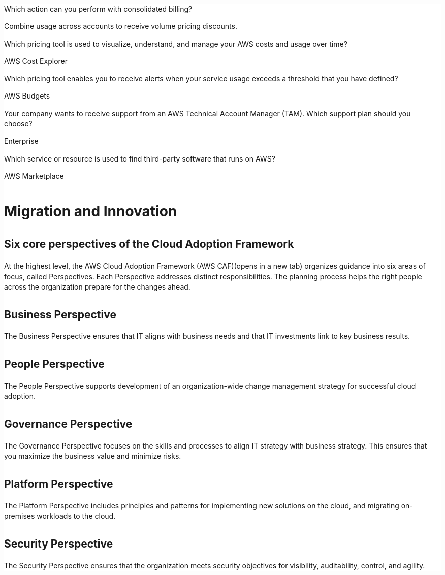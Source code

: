 Which action can you perform with consolidated billing?

Combine usage across accounts to receive volume pricing discounts.

Which pricing tool is used to visualize, understand, and manage your AWS costs and usage over time?

AWS Cost Explorer

Which pricing tool enables you to receive alerts when your service usage exceeds a threshold that you have defined?

AWS Budgets

Your company wants to receive support from an AWS Technical Account Manager (TAM). Which support plan should you choose?

Enterprise

Which service or resource is used to find third-party software that runs on AWS?

AWS Marketplace

# Migration and Innovation

## Six core perspectives of the Cloud Adoption Framework
At the highest level, the AWS Cloud Adoption Framework (AWS CAF)(opens in a new tab) organizes guidance into six areas of focus, called Perspectives. Each Perspective addresses distinct responsibilities. The planning process helps the right people across the organization prepare for the changes ahead.

## Business Perspective
The Business Perspective ensures that IT aligns with business needs and that IT investments link to key business results.

## People Perspective
The People Perspective supports development of an organization-wide change management strategy for successful cloud adoption.

## Governance Perspective
The Governance Perspective focuses on the skills and processes to align IT strategy with business strategy. This ensures that you maximize the business value and minimize risks.

## Platform Perspective
The Platform Perspective includes principles and patterns for implementing new solutions on the cloud, and migrating on-premises workloads to the cloud.

## Security Perspective
The Security Perspective ensures that the organization meets security objectives for visibility, auditability, control, and agility.
